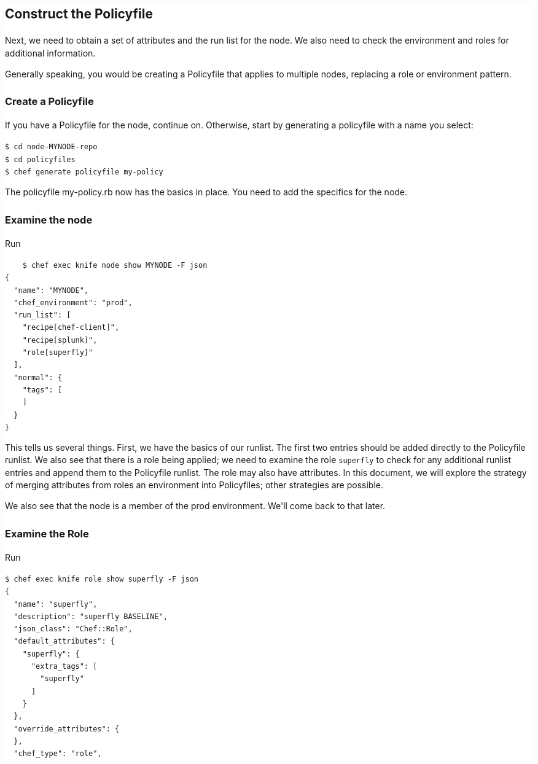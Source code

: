 ## Construct the Policyfile
Next, we need to obtain a set of attributes and the run list for the node. We also need to check the environment and roles for additional information.

Generally speaking, you would be creating a Policyfile that applies to multiple nodes, replacing a role or environment pattern.

### Create a Policyfile
If you have a Policyfile for the node, continue on. Otherwise, start by generating a policyfile with a name you select:
```
$ cd node-MYNODE-repo
$ cd policyfiles
$ chef generate policyfile my-policy
```

The policyfile my-policy.rb now has the basics in place. You need to add the specifics for the node.

### Examine the node
Run
```
	$ chef exec knife node show MYNODE -F json
{
  "name": "MYNODE",
  "chef_environment": "prod",
  "run_list": [
    "recipe[chef-client]",
    "recipe[splunk]",
    "role[superfly]"
  ],
  "normal": {
    "tags": [
    ]
  }
}
```
This tells us several things. First, we have the basics of our runlist.  The first two entries should be added directly to the Policyfile runlist. We also see that there is a role being applied; we need to examine the role `superfly` to check for any additional runlist entries and append them to the Policyfile runlist.  The role may also have attributes. In this document, we will explore the strategy of merging attributes from roles an environment into Policyfiles; other strategies are possible.

We also see that the node is a member of the prod environment. We'll come back to that later.

### Examine the Role
Run
```
$ chef exec knife role show superfly -F json
{
  "name": "superfly",
  "description": "superfly BASELINE",
  "json_class": "Chef::Role",
  "default_attributes": {
    "superfly": {
      "extra_tags": [
        "superfly"
      ]
    }
  },
  "override_attributes": {
  },
  "chef_type": "role",
```